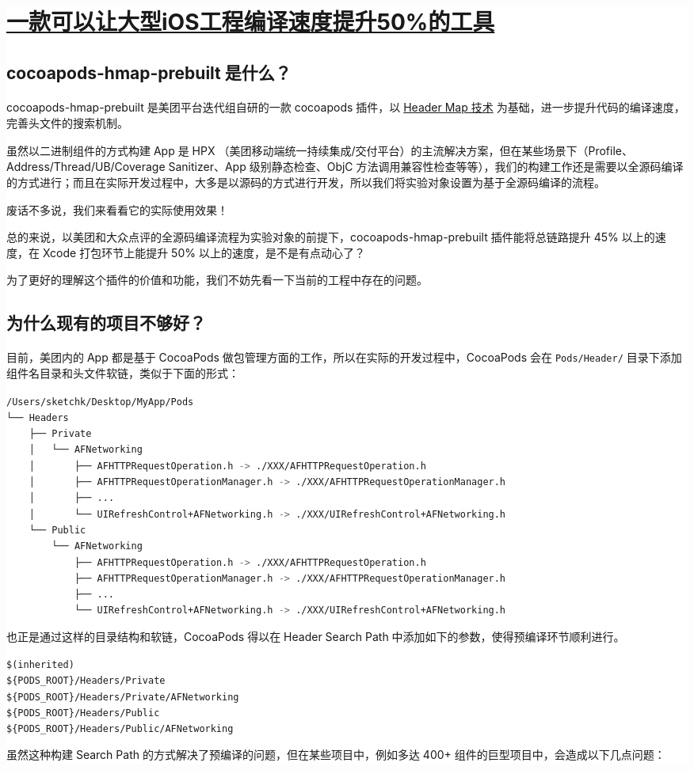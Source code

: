 # [一款可以让大型iOS工程编译速度提升50%的工具](https://tech.meituan.com/2021/02/25/cocoapods-hmap-prebuilt.html)



## cocoapods-hmap-prebuilt 是什么？

cocoapods-hmap-prebuilt 是美团平台迭代组自研的一款 cocoapods 插件，以 [Header Map 技术](https://clang.llvm.org/doxygen/classclang_1_1HeaderMap.html) 为基础，进一步提升代码的编译速度，完善头文件的搜索机制。

虽然以二进制组件的方式构建 App 是 HPX （美团移动端统一持续集成/交付平台）的主流解决方案，但在某些场景下（Profile、Address/Thread/UB/Coverage Sanitizer、App 级别静态检查、ObjC 方法调用兼容性检查等等），我们的构建工作还是需要以全源码编译的方式进行；而且在实际开发过程中，大多是以源码的方式进行开发，所以我们将实验对象设置为基于全源码编译的流程。

废话不多说，我们来看看它的实际使用效果！

总的来说，以美团和大众点评的全源码编译流程为实验对象的前提下，cocoapods-hmap-prebuilt 插件能将总链路提升 45% 以上的速度，在 Xcode 打包环节上能提升 50% 以上的速度，是不是有点动心了？

为了更好的理解这个插件的价值和功能，我们不妨先看一下当前的工程中存在的问题。

## 为什么现有的项目不够好？

目前，美团内的 App 都是基于 CocoaPods 做包管理方面的工作，所以在实际的开发过程中，CocoaPods 会在 `Pods/Header/` 目录下添加组件名目录和头文件软链，类似于下面的形式：

```sh
/Users/sketchk/Desktop/MyApp/Pods
└── Headers
    ├── Private
    │   └── AFNetworking
    │       ├── AFHTTPRequestOperation.h -> ./XXX/AFHTTPRequestOperation.h
    │       ├── AFHTTPRequestOperationManager.h -> ./XXX/AFHTTPRequestOperationManager.h
    │       ├── ...
    │       └── UIRefreshControl+AFNetworking.h -> ./XXX/UIRefreshControl+AFNetworking.h
    └── Public
        └── AFNetworking
            ├── AFHTTPRequestOperation.h -> ./XXX/AFHTTPRequestOperation.h
            ├── AFHTTPRequestOperationManager.h -> ./XXX/AFHTTPRequestOperationManager.h
            ├── ...
            └── UIRefreshControl+AFNetworking.h -> ./XXX/UIRefreshControl+AFNetworking.h
```

也正是通过这样的目录结构和软链，CocoaPods 得以在 Header Search Path 中添加如下的参数，使得预编译环节顺利进行。

```
$(inherited)
${PODS_ROOT}/Headers/Private
${PODS_ROOT}/Headers/Private/AFNetworking
${PODS_ROOT}/Headers/Public
${PODS_ROOT}/Headers/Public/AFNetworking
```

虽然这种构建 Search Path 的方式解决了预编译的问题，但在某些项目中，例如多达 400+ 组件的巨型项目中，会造成以下几点问题：
